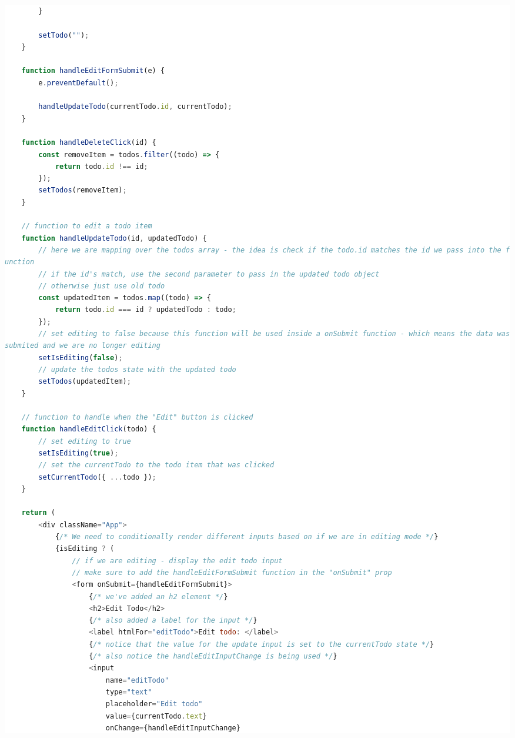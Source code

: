 ```js
		}

		setTodo("");
	}

	function handleEditFormSubmit(e) {
		e.preventDefault();

		handleUpdateTodo(currentTodo.id, currentTodo);
	}

	function handleDeleteClick(id) {
		const removeItem = todos.filter((todo) => {
			return todo.id !== id;
		});
		setTodos(removeItem);
	}

	// function to edit a todo item
	function handleUpdateTodo(id, updatedTodo) {
		// here we are mapping over the todos array - the idea is check if the todo.id matches the id we pass into the function
		// if the id's match, use the second parameter to pass in the updated todo object
		// otherwise just use old todo
		const updatedItem = todos.map((todo) => {
			return todo.id === id ? updatedTodo : todo;
		});
		// set editing to false because this function will be used inside a onSubmit function - which means the data was submited and we are no longer editing
		setIsEditing(false);
		// update the todos state with the updated todo
		setTodos(updatedItem);
	}

	// function to handle when the "Edit" button is clicked
	function handleEditClick(todo) {
		// set editing to true
		setIsEditing(true);
		// set the currentTodo to the todo item that was clicked
		setCurrentTodo({ ...todo });
	}

	return (
		<div className="App">
			{/* We need to conditionally render different inputs based on if we are in editing mode */}
			{isEditing ? (
				// if we are editing - display the edit todo input
				// make sure to add the handleEditFormSubmit function in the "onSubmit" prop
				<form onSubmit={handleEditFormSubmit}>
					{/* we've added an h2 element */}
					<h2>Edit Todo</h2>
					{/* also added a label for the input */}
					<label htmlFor="editTodo">Edit todo: </label>
					{/* notice that the value for the update input is set to the currentTodo state */}
					{/* also notice the handleEditInputChange is being used */}
					<input
						name="editTodo"
						type="text"
						placeholder="Edit todo"
						value={currentTodo.text}
						onChange={handleEditInputChange}
```